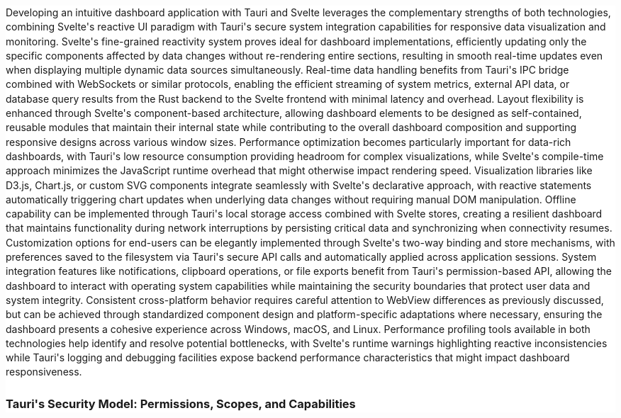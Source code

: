 Developing an intuitive dashboard application with Tauri and Svelte leverages the complementary strengths of both technologies, combining Svelte's reactive UI paradigm with Tauri's secure system integration capabilities for responsive data visualization and monitoring. Svelte's fine-grained reactivity system proves ideal for dashboard implementations, efficiently updating only the specific components affected by data changes without re-rendering entire sections, resulting in smooth real-time updates even when displaying multiple dynamic data sources simultaneously. Real-time data handling benefits from Tauri's IPC bridge combined with WebSockets or similar protocols, enabling the efficient streaming of system metrics, external API data, or database query results from the Rust backend to the Svelte frontend with minimal latency and overhead. Layout flexibility is enhanced through Svelte's component-based architecture, allowing dashboard elements to be designed as self-contained, reusable modules that maintain their internal state while contributing to the overall dashboard composition and supporting responsive designs across various window sizes. Performance optimization becomes particularly important for data-rich dashboards, with Tauri's low resource consumption providing headroom for complex visualizations, while Svelte's compile-time approach minimizes the JavaScript runtime overhead that might otherwise impact rendering speed. Visualization libraries like D3.js, Chart.js, or custom SVG components integrate seamlessly with Svelte's declarative approach, with reactive statements automatically triggering chart updates when underlying data changes without requiring manual DOM manipulation. Offline capability can be implemented through Tauri's local storage access combined with Svelte stores, creating a resilient dashboard that maintains functionality during network interruptions by persisting critical data and synchronizing when connectivity resumes. Customization options for end-users can be elegantly implemented through Svelte's two-way binding and store mechanisms, with preferences saved to the filesystem via Tauri's secure API calls and automatically applied across application sessions. System integration features like notifications, clipboard operations, or file exports benefit from Tauri's permission-based API, allowing the dashboard to interact with operating system capabilities while maintaining the security boundaries that protect user data and system integrity. Consistent cross-platform behavior requires careful attention to WebView differences as previously discussed, but can be achieved through standardized component design and platform-specific adaptations where necessary, ensuring the dashboard presents a cohesive experience across Windows, macOS, and Linux. Performance profiling tools available in both technologies help identify and resolve potential bottlenecks, with Svelte's runtime warnings highlighting reactive inconsistencies while Tauri's logging and debugging facilities expose backend performance characteristics that might impact dashboard responsiveness.

### Tauri's Security Model: Permissions, Scopes, and Capabilities
